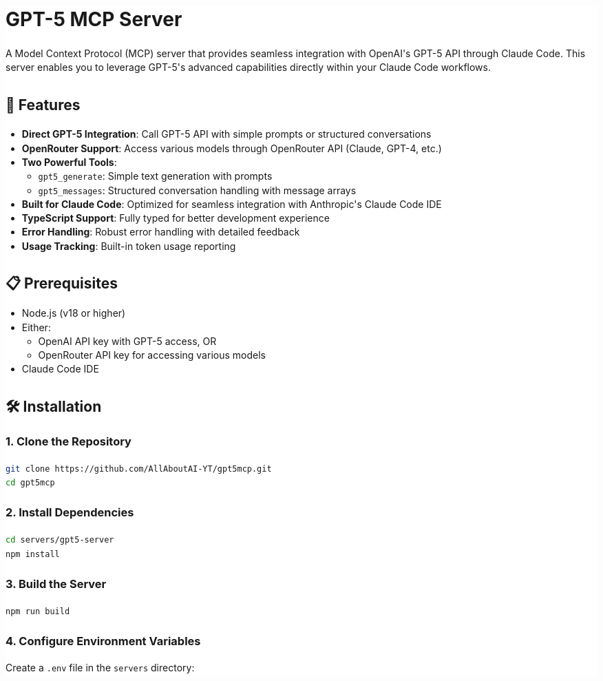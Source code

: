 # GPT-5 MCP Server

A Model Context Protocol (MCP) server that provides seamless integration with OpenAI's GPT-5 API through Claude Code. This server enables you to leverage GPT-5's advanced capabilities directly within your Claude Code workflows.

## 🚀 Features

- **Direct GPT-5 Integration**: Call GPT-5 API with simple prompts or structured conversations
- **OpenRouter Support**: Access various models through OpenRouter API (Claude, GPT-4, etc.)
- **Two Powerful Tools**:
  - `gpt5_generate`: Simple text generation with prompts
  - `gpt5_messages`: Structured conversation handling with message arrays
- **Built for Claude Code**: Optimized for seamless integration with Anthropic's Claude Code IDE
- **TypeScript Support**: Fully typed for better development experience
- **Error Handling**: Robust error handling with detailed feedback
- **Usage Tracking**: Built-in token usage reporting

## 📋 Prerequisites

- Node.js (v18 or higher)
- Either:
  - OpenAI API key with GPT-5 access, OR
  - OpenRouter API key for accessing various models
- Claude Code IDE

## 🛠 Installation

### 1. Clone the Repository

```bash
git clone https://github.com/AllAboutAI-YT/gpt5mcp.git
cd gpt5mcp
```

### 2. Install Dependencies

```bash
cd servers/gpt5-server
npm install
```

### 3. Build the Server

```bash
npm run build
```

### 4. Configure Environment Variables

Create a `.env` file in the `servers` directory:
